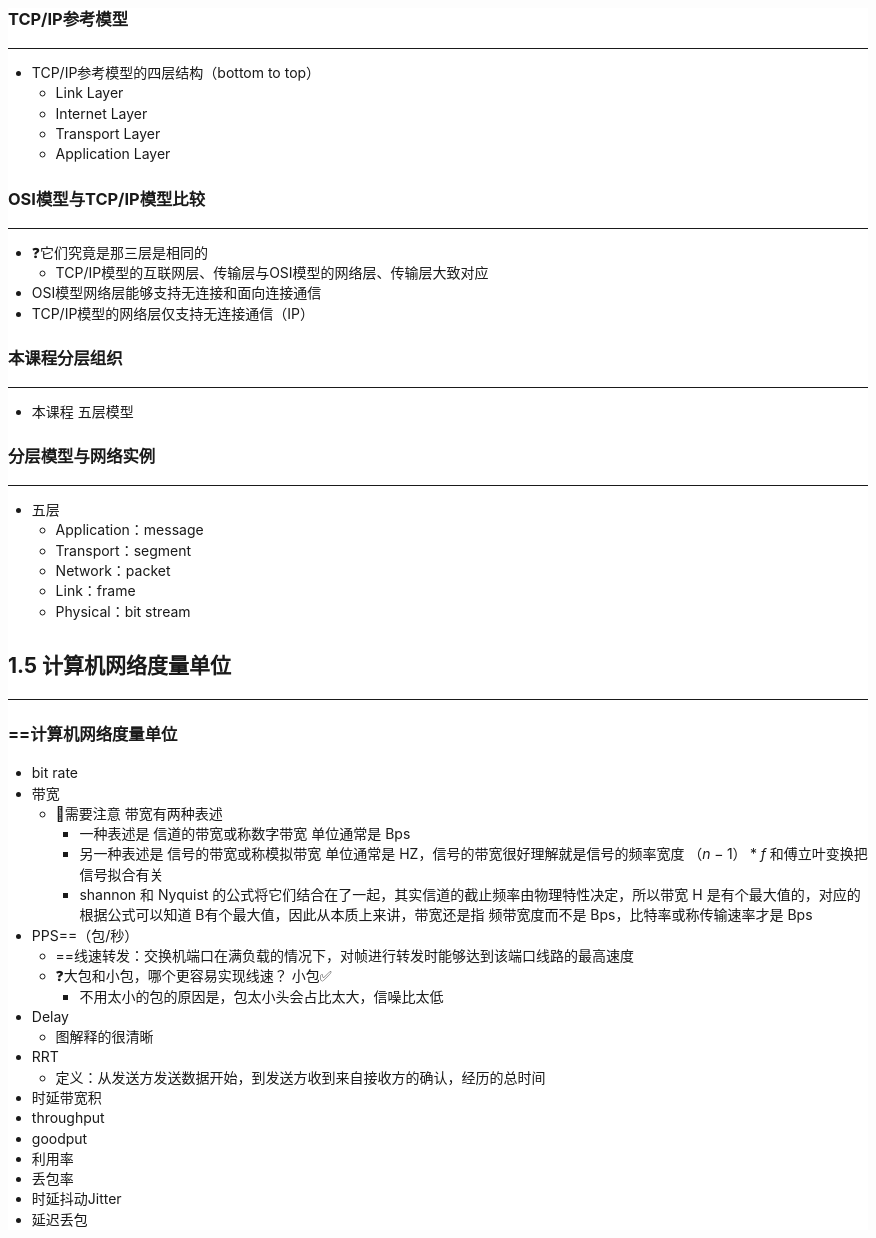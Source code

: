 ### TCP/IP参考模型
---

- TCP/IP参考模型的四层结构（bottom to top）
	- Link Layer
	- Internet Layer
	- Transport Layer
	- Application Layer

### OSI模型与TCP/IP模型比较
---
- ❓它们究竟是那三层是相同的
	- TCP/IP模型的互联网层、传输层与OSI模型的网络层、传输层大致对应
- OSI模型网络层能够支持无连接和面向连接通信
- TCP/IP模型的网络层仅支持无连接通信（IP）
### 本课程分层组织
---
- 本课程 五层模型

### 分层模型与网络实例
---

- 五层
	- Application：message
	- Transport：segment
	- Network：packet
	- Link：frame
	- Physical：bit stream

## 1.5 计算机网络度量单位
---
### ==计算机网络度量单位

- bit rate
- 带宽
	- 👃需要注意 带宽有两种表述 
		- 一种表述是 信道的带宽或称数字带宽 单位通常是 Bps
		- 另一种表述是 信号的带宽或称模拟带宽 单位通常是 HZ，信号的带宽很好理解就是信号的频率宽度 $（n-1）*f$  和傅立叶变换把信号拟合有关
		- shannon 和 Nyquist 的公式将它们结合在了一起，其实信道的截止频率由物理特性决定，所以带宽 H 是有个最大值的，对应的根据公式可以知道 B有个最大值，因此从本质上来讲，带宽还是指 频带宽度而不是 Bps，比特率或称传输速率才是 Bps
- PPS==（包/秒）
	- ==线速转发：交换机端口在满负载的情况下，对帧进行转发时能够达到该端口线路的最高速度
	- ❓大包和小包，哪个更容易实现线速？ 小包✅
		- 不用太小的包的原因是，包太小头会占比太大，信噪比太低
- Delay
	- 图解释的很清晰
- RRT
	- 定义：从发送方发送数据开始，到发送方收到来自接收方的确认，经历的总时间
- 时延带宽积
- throughput
- goodput
- 利用率
- 丢包率
- 时延抖动Jitter
- 延迟丢包
